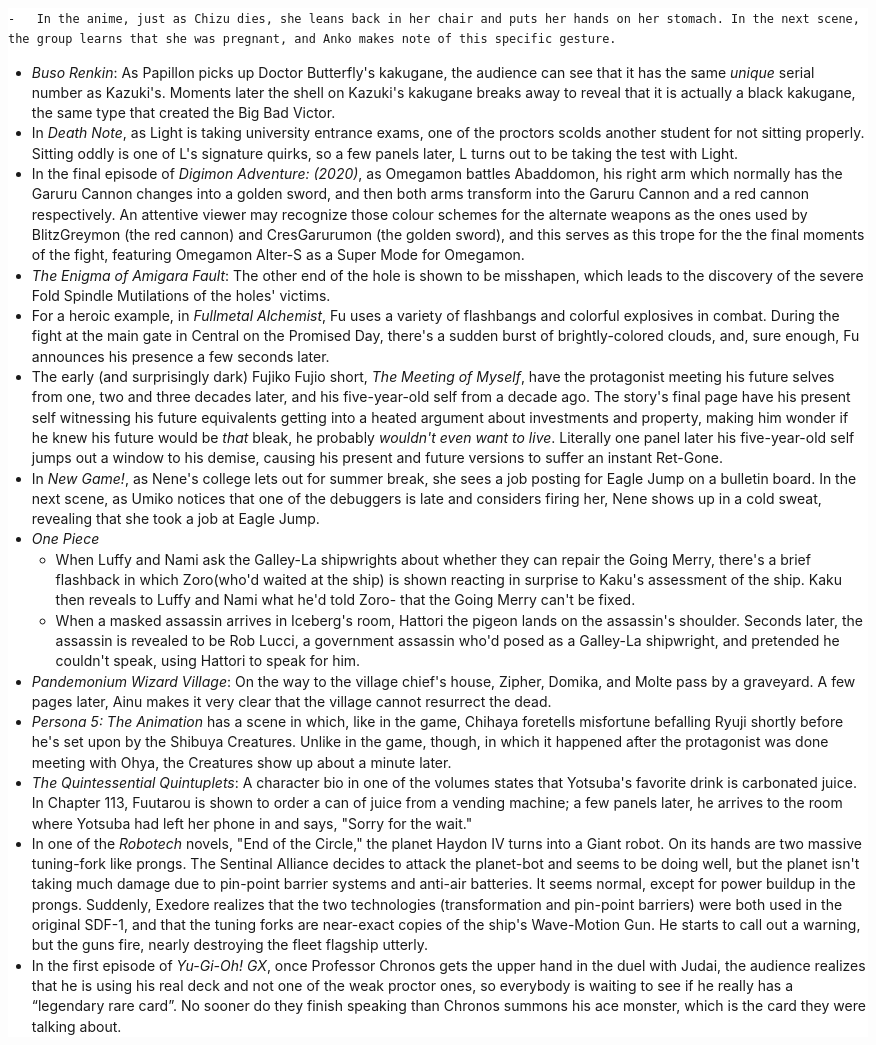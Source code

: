     -   In the anime, just as Chizu dies, she leans back in her chair and puts her hands on her stomach. In the next scene, the group learns that she was pregnant, and Anko makes note of this specific gesture.
-   _Buso Renkin_: As Papillon picks up Doctor Butterfly's kakugane, the audience can see that it has the same _unique_ serial number as Kazuki's. Moments later the shell on Kazuki's kakugane breaks away to reveal that it is actually a black kakugane, the same type that created the Big Bad Victor.
-   In _Death Note_, as Light is taking university entrance exams, one of the proctors scolds another student for not sitting properly. Sitting oddly is one of L's signature quirks, so a few panels later, L turns out to be taking the test with Light.
-   In the final episode of _Digimon Adventure: (2020)_, as Omegamon battles Abaddomon, his right arm which normally has the Garuru Cannon changes into a golden sword, and then both arms transform into the Garuru Cannon and a red cannon respectively. An attentive viewer may recognize those colour schemes for the alternate weapons as the ones used by BlitzGreymon (the red cannon) and CresGarurumon (the golden sword), and this serves as this trope for the the final moments of the fight, featuring Omegamon Alter-S as a Super Mode for Omegamon.
-   _The Enigma of Amigara Fault_: The other end of the hole is shown to be misshapen, which leads to the discovery of the severe Fold Spindle Mutilations of the holes' victims.
-   For a heroic example, in _Fullmetal Alchemist_, Fu uses a variety of flashbangs and colorful explosives in combat. During the fight at the main gate in Central on the Promised Day, there's a sudden burst of brightly-colored clouds, and, sure enough, Fu announces his presence a few seconds later.
-   The early (and surprisingly dark) Fujiko Fujio short, _The Meeting of Myself_, have the protagonist meeting his future selves from one, two and three decades later, and his five-year-old self from a decade ago. The story's final page have his present self witnessing his future equivalents getting into a heated argument about investments and property, making him wonder if he knew his future would be _that_ bleak, he probably _wouldn't even want to live_. Literally one panel later his five-year-old self jumps out a window to his demise, causing his present and future versions to suffer an instant Ret-Gone.
-   In _New Game!_, as Nene's college lets out for summer break, she sees a job posting for Eagle Jump on a bulletin board. In the next scene, as Umiko notices that one of the debuggers is late and considers firing her, Nene shows up in a cold sweat, revealing that she took a job at Eagle Jump.
-   _One Piece_
    -   When Luffy and Nami ask the Galley-La shipwrights about whether they can repair the Going Merry, there's a brief flashback in which Zoro(who'd waited at the ship) is shown reacting in surprise to Kaku's assessment of the ship. Kaku then reveals to Luffy and Nami what he'd told Zoro- that the Going Merry can't be fixed.
    -   When a masked assassin arrives in Iceberg's room, Hattori the pigeon lands on the assassin's shoulder. Seconds later, the assassin is revealed to be Rob Lucci, a government assassin who'd posed as a Galley-La shipwright, and pretended he couldn't speak, using Hattori to speak for him.
-   _Pandemonium Wizard Village_: On the way to the village chief's house, Zipher, Domika, and Molte pass by a graveyard. A few pages later, Ainu makes it very clear that the village cannot resurrect the dead.
-   _Persona 5: The Animation_ has a scene in which, like in the game, Chihaya foretells misfortune befalling Ryuji shortly before he's set upon by the Shibuya Creatures. Unlike in the game, though, in which it happened after the protagonist was done meeting with Ohya, the Creatures show up about a minute later.
-   _The Quintessential Quintuplets_: A character bio in one of the volumes states that Yotsuba's favorite drink is carbonated juice. In Chapter 113, Fuutarou is shown to order a can of juice from a vending machine; a few panels later, he arrives to the room where Yotsuba had left her phone in and says, "Sorry for the wait."
-   In one of the _Robotech_ novels, "End of the Circle," the planet Haydon IV turns into a Giant robot. On its hands are two massive tuning-fork like prongs. The Sentinal Alliance decides to attack the planet-bot and seems to be doing well, but the planet isn't taking much damage due to pin-point barrier systems and anti-air batteries. It seems normal, except for power buildup in the prongs. Suddenly, Exedore realizes that the two technologies (transformation and pin-point barriers) were both used in the original SDF-1, and that the tuning forks are near-exact copies of the ship's Wave-Motion Gun. He starts to call out a warning, but the guns fire, nearly destroying the fleet flagship utterly.
-   In the first episode of _Yu-Gi-Oh! GX_, once Professor Chronos gets the upper hand in the duel with Judai, the audience realizes that he is using his real deck and not one of the weak proctor ones, so everybody is waiting to see if he really has a “legendary rare card”. No sooner do they finish speaking than Chronos summons his ace monster, which is the card they were talking about.